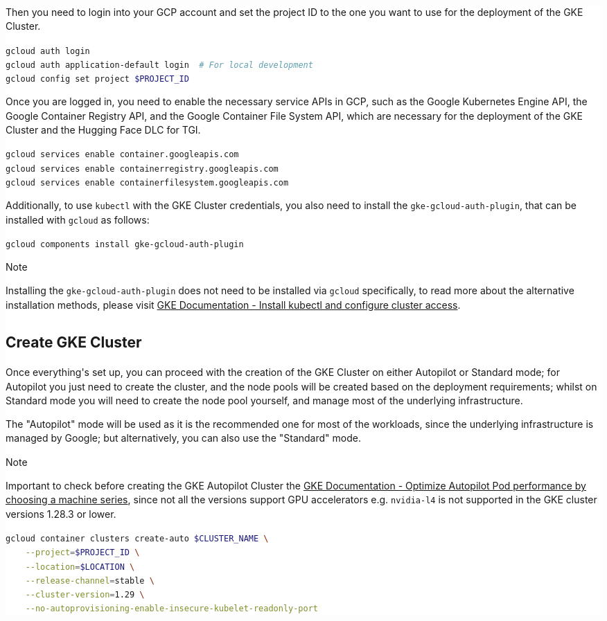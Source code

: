 Then you need to login into your GCP account and set the project ID to the one you want to use for the deployment of the GKE Cluster.

```bash
gcloud auth login
gcloud auth application-default login  # For local development
gcloud config set project $PROJECT_ID
```

Once you are logged in, you need to enable the necessary service APIs in GCP, such as the Google Kubernetes Engine API, the Google Container Registry API, and the Google Container File System API, which are necessary for the deployment of the GKE Cluster and the Hugging Face DLC for TGI.

```bash
gcloud services enable container.googleapis.com
gcloud services enable containerregistry.googleapis.com
gcloud services enable containerfilesystem.googleapis.com
```

Additionally, to use `kubectl` with the GKE Cluster credentials, you also need to install the `gke-gcloud-auth-plugin`, that can be installed with `gcloud` as follows:

```bash
gcloud components install gke-gcloud-auth-plugin
```

> [!NOTE]
> Installing the `gke-gcloud-auth-plugin` does not need to be installed via `gcloud` specifically, to read more about the alternative installation methods, please visit [GKE Documentation - Install kubectl and configure cluster access](https://cloud.google.com/kubernetes-engine/docs/how-to/cluster-access-for-kubectl#install_plugin).

## Create GKE Cluster

Once everything's set up, you can proceed with the creation of the GKE Cluster on either Autopilot or Standard mode; for Autopilot you just need to create the cluster, and the node pools will be created based on the deployment requirements; whilst on Standard mode you will need to create the node pool yourself, and manage most of the underlying infrastructure.

The "Autopilot" mode will be used as it is the recommended one for most of the workloads, since the underlying infrastructure is managed by Google; but alternatively, you can also use the "Standard" mode.

> [!NOTE]
> Important to check before creating the GKE Autopilot Cluster the [GKE Documentation - Optimize Autopilot Pod performance by choosing a machine series](https://cloud.google.com/kubernetes-engine/docs/how-to/performance-pods), since not all the versions support GPU accelerators e.g. `nvidia-l4` is not supported in the GKE cluster versions 1.28.3 or lower.

```bash
gcloud container clusters create-auto $CLUSTER_NAME \
    --project=$PROJECT_ID \
    --location=$LOCATION \
    --release-channel=stable \
    --cluster-version=1.29 \
    --no-autoprovisioning-enable-insecure-kubelet-readonly-port
```
